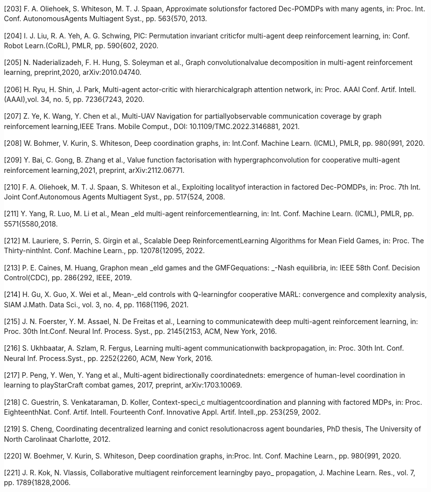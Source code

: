 [203] F. A. Oliehoek, S. Whiteson, M. T. J. Spaan, Approximate solutionsfor factored Dec-POMDPs with many agents, in: Proc. Int. Conf. AutonomousAgents Multiagent Syst., pp. 563{570, 2013.

[204] I. J. Liu, R. A. Yeh, A. G. Schwing, PIC: Permutation invariant criticfor multi-agent deep reinforcement learning, in: Conf. Robot Learn.(CoRL), PMLR, pp. 590{602, 2020.

[205] N. Naderializadeh, F. H. Hung, S. Soleyman et al., Graph convolutionalvalue decomposition in multi-agent reinforcement learning, preprint,2020, arXiv:2010.04740.

[206] H. Ryu, H. Shin, J. Park, Multi-agent actor-critic with hierarchicalgraph attention network, in: Proc. AAAI Conf. Artif. Intell. (AAAI),vol. 34, no. 5, pp. 7236{7243, 2020.

[207] Z. Ye, K. Wang, Y. Chen et al., Multi-UAV Navigation for partiallyobservable communication coverage by graph reinforcement learning,IEEE Trans. Mobile Comput., DOI: 10.1109/TMC.2022.3146881, 2021.

[208] W. Bohmer, V. Kurin, S. Whiteson, Deep coordination graphs, in: Int.Conf. Machine Learn. (ICML), PMLR, pp. 980{991, 2020.

[209] Y. Bai, C. Gong, B. Zhang et al., Value function factorisation with hypergraphconvolution for cooperative multi-agent reinforcement learning,2021, preprint, arXiv:2112.06771.

[210] F. A. Oliehoek, M. T. J. Spaan, S. Whiteson et al., Exploiting localityof interaction in factored Dec-POMDPs, in: Proc. 7th Int. Joint Conf.Autonomous Agents Multiagent Syst., pp. 517{524, 2008.

[211] Y. Yang, R. Luo, M. Li et al., Mean _eld multi-agent reinforcementlearning, in: Int. Conf. Machine Learn. (ICML), PMLR, pp. 5571{5580,2018.

[212] M. Lauriere, S. Perrin, S. Girgin et al., Scalable Deep ReinforcementLearning Algorithms for Mean Field Games, in: Proc. The Thirty-ninthInt. Conf. Machine Learn., pp. 12078{12095, 2022.

[213] P. E. Caines, M. Huang, Graphon mean _eld games and the GMFGequations: _-Nash equilibria, in: IEEE 58th Conf. Decision Control(CDC), pp. 286{292, IEEE, 2019.

[214] H. Gu, X. Guo, X. Wei et al., Mean-_eld controls with Q-learningfor cooperative MARL: convergence and complexity analysis, SIAM J.Math. Data Sci., vol. 3, no. 4, pp. 1168{1196, 2021.

[215] J. N. Foerster, Y. M. Assael, N. De Freitas et al., Learning to communicatewith deep multi-agent reinforcement learning, in: Proc. 30th Int.Conf. Neural Inf. Process. Syst., pp. 2145{2153, ACM, New York, 2016.

[216] S. Ukhbaatar, A. Szlam, R. Fergus, Learning multi-agent communicationwith backpropagation, in: Proc. 30th Int. Conf. Neural Inf. Process.Syst., pp. 2252{2260, ACM, New York, 2016.

[217] P. Peng, Y. Wen, Y. Yang et al., Multi-agent bidirectionally coordinatednets: emergence of human-level coordination in learning to playStarCraft combat games, 2017, preprint, arXiv:1703.10069.

[218] C. Guestrin, S. Venkataraman, D. Koller, Context-speci_c multiagentcoordination and planning with factored MDPs, in: Proc. EighteenthNat. Conf. Artif. Intell. Fourteenth Conf. Innovative Appl. Artif. Intell.,pp. 253{259, 2002.

[219] S. Cheng, Coordinating decentralized learning and conict resolutionacross agent boundaries, PhD thesis, The University of North Carolinaat Charlotte, 2012.

[220] W. Boehmer, V. Kurin, S. Whiteson, Deep coordination graphs, in:Proc. Int. Conf. Machine Learn., pp. 980{991, 2020.

[221] J. R. Kok, N. Vlassis, Collaborative multiagent reinforcement learningby payo_ propagation, J. Machine Learn. Res., vol. 7, pp. 1789{1828,2006.
